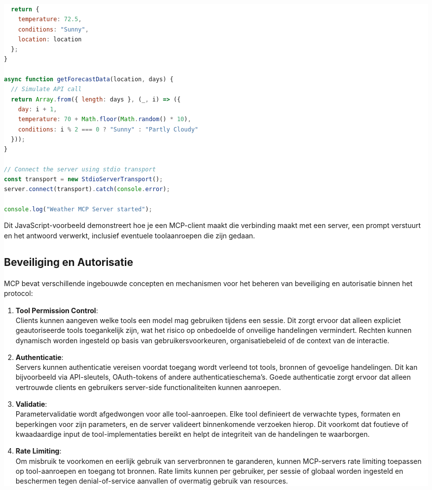 ```javascript
  return {
    temperature: 72.5,
    conditions: "Sunny",
    location: location
  };
}

async function getForecastData(location, days) {
  // Simulate API call
  return Array.from({ length: days }, (_, i) => ({
    day: i + 1,
    temperature: 70 + Math.floor(Math.random() * 10),
    conditions: i % 2 === 0 ? "Sunny" : "Partly Cloudy"
  }));
}

// Connect the server using stdio transport
const transport = new StdioServerTransport();
server.connect(transport).catch(console.error);

console.log("Weather MCP Server started");
```

Dit JavaScript-voorbeeld demonstreert hoe je een MCP-client maakt die verbinding maakt met een server, een prompt verstuurt en het antwoord verwerkt, inclusief eventuele toolaanroepen die zijn gedaan.

## Beveiliging en Autorisatie
MCP bevat verschillende ingebouwde concepten en mechanismen voor het beheren van beveiliging en autorisatie binnen het protocol:

1. **Tool Permission Control**:  
  Clients kunnen aangeven welke tools een model mag gebruiken tijdens een sessie. Dit zorgt ervoor dat alleen expliciet geautoriseerde tools toegankelijk zijn, wat het risico op onbedoelde of onveilige handelingen vermindert. Rechten kunnen dynamisch worden ingesteld op basis van gebruikersvoorkeuren, organisatiebeleid of de context van de interactie.

2. **Authenticatie**:  
  Servers kunnen authenticatie vereisen voordat toegang wordt verleend tot tools, bronnen of gevoelige handelingen. Dit kan bijvoorbeeld via API-sleutels, OAuth-tokens of andere authenticatieschema’s. Goede authenticatie zorgt ervoor dat alleen vertrouwde clients en gebruikers server-side functionaliteiten kunnen aanroepen.

3. **Validatie**:  
  Parametervalidatie wordt afgedwongen voor alle tool-aanroepen. Elke tool definieert de verwachte types, formaten en beperkingen voor zijn parameters, en de server valideert binnenkomende verzoeken hierop. Dit voorkomt dat foutieve of kwaadaardige input de tool-implementaties bereikt en helpt de integriteit van de handelingen te waarborgen.

4. **Rate Limiting**:  
  Om misbruik te voorkomen en eerlijk gebruik van serverbronnen te garanderen, kunnen MCP-servers rate limiting toepassen op tool-aanroepen en toegang tot bronnen. Rate limits kunnen per gebruiker, per sessie of globaal worden ingesteld en beschermen tegen denial-of-service aanvallen of overmatig gebruik van resources.
